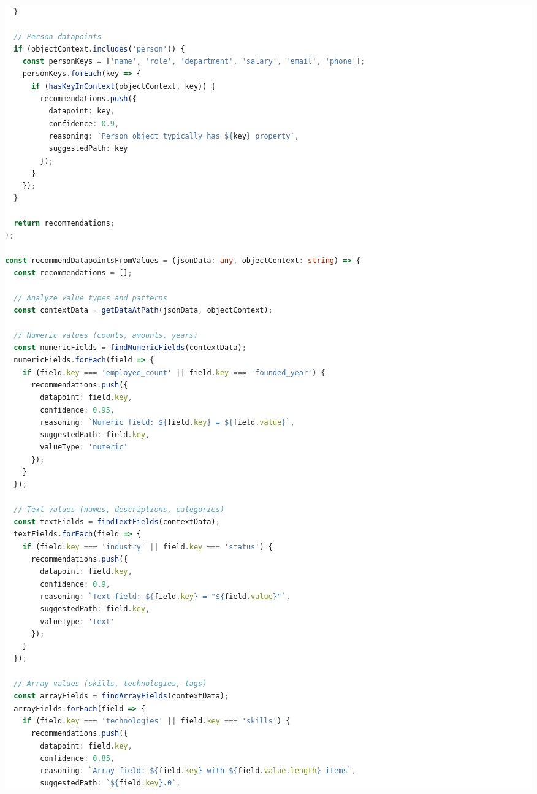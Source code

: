 ```typescript
  }
  
  // Person datapoints
  if (objectContext.includes('person')) {
    const personKeys = ['name', 'role', 'department', 'salary', 'email', 'phone'];
    personKeys.forEach(key => {
      if (hasKeyInContext(objectContext, key)) {
        recommendations.push({
          datapoint: key,
          confidence: 0.9,
          reasoning: `Person object typically has ${key} property`,
          suggestedPath: key
        });
      }
    });
  }
  
  return recommendations;
};

const recommendDatapointsFromValues = (jsonData: any, objectContext: string) => {
  const recommendations = [];
  
  // Analyze value types and patterns
  const contextData = getDataAtPath(jsonData, objectContext);
  
  // Numeric values (counts, amounts, years)
  const numericFields = findNumericFields(contextData);
  numericFields.forEach(field => {
    if (field.key === 'employee_count' || field.key === 'founded_year') {
      recommendations.push({
        datapoint: field.key,
        confidence: 0.95,
        reasoning: `Numeric field: ${field.key} = ${field.value}`,
        suggestedPath: field.key,
        valueType: 'numeric'
      });
    }
  });
  
  // Text values (names, descriptions, categories)
  const textFields = findTextFields(contextData);
  textFields.forEach(field => {
    if (field.key === 'industry' || field.key === 'status') {
      recommendations.push({
        datapoint: field.key,
        confidence: 0.9,
        reasoning: `Text field: ${field.key} = "${field.value}"`,
        suggestedPath: field.key,
        valueType: 'text'
      });
    }
  });
  
  // Array values (skills, technologies, tags)
  const arrayFields = findArrayFields(contextData);
  arrayFields.forEach(field => {
    if (field.key === 'technologies' || field.key === 'skills') {
      recommendations.push({
        datapoint: field.key,
        confidence: 0.85,
        reasoning: `Array field: ${field.key} with ${field.value.length} items`,
        suggestedPath: `${field.key}.0`,
```